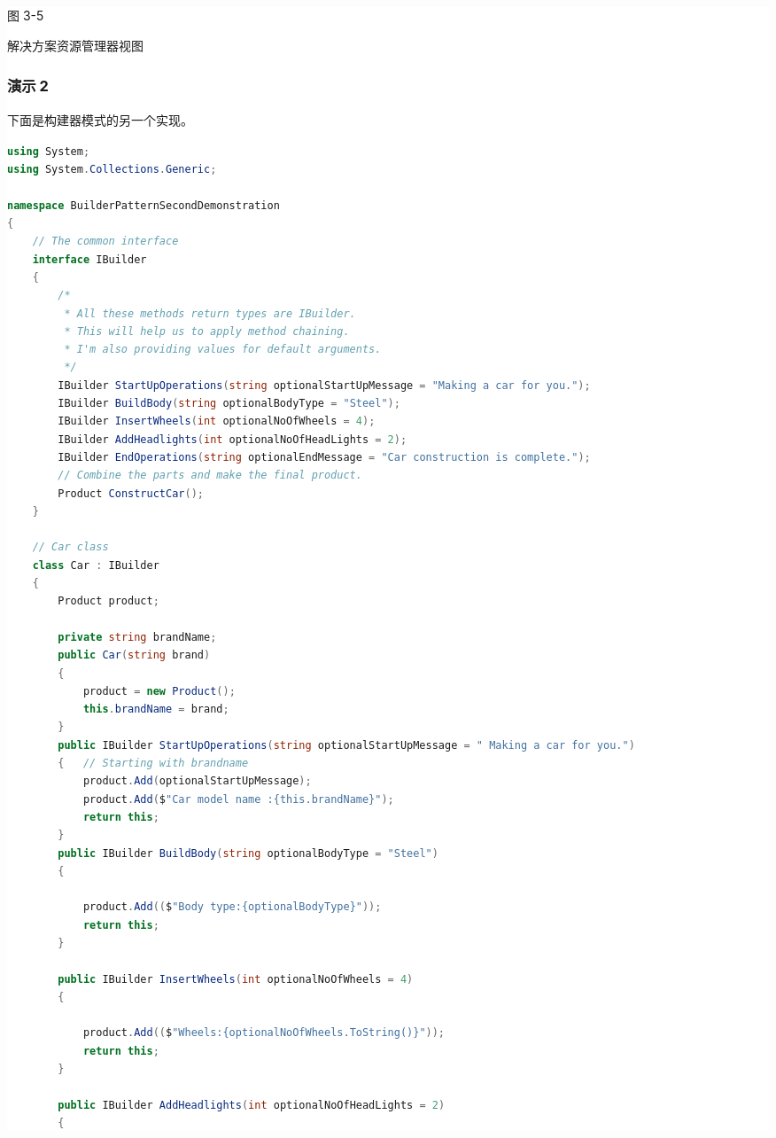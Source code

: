 图 3-5

解决方案资源管理器视图

### 演示 2

下面是构建器模式的另一个实现。

```cs
using System;
using System.Collections.Generic;

namespace BuilderPatternSecondDemonstration
{
    // The common interface
    interface IBuilder
    {
        /*
         * All these methods return types are IBuilder.
         * This will help us to apply method chaining.
         * I'm also providing values for default arguments.
         */
        IBuilder StartUpOperations(string optionalStartUpMessage = "Making a car for you.");
        IBuilder BuildBody(string optionalBodyType = "Steel");
        IBuilder InsertWheels(int optionalNoOfWheels = 4);
        IBuilder AddHeadlights(int optionalNoOfHeadLights = 2);
        IBuilder EndOperations(string optionalEndMessage = "Car construction is complete.");
        // Combine the parts and make the final product.
        Product ConstructCar();
    }

    // Car class
    class Car : IBuilder
    {
        Product product;

        private string brandName;
        public Car(string brand)
        {
            product = new Product();
            this.brandName = brand;
        }
        public IBuilder StartUpOperations(string optionalStartUpMessage = " Making a car for you.")
        {   // Starting with brandname
            product.Add(optionalStartUpMessage);
            product.Add($"Car model name :{this.brandName}");
            return this;
        }
        public IBuilder BuildBody(string optionalBodyType = "Steel")
        {

            product.Add(($"Body type:{optionalBodyType}"));
            return this;
        }

        public IBuilder InsertWheels(int optionalNoOfWheels = 4)
        {

            product.Add(($"Wheels:{optionalNoOfWheels.ToString()}"));
            return this;
        }

        public IBuilder AddHeadlights(int optionalNoOfHeadLights = 2)
        {

```